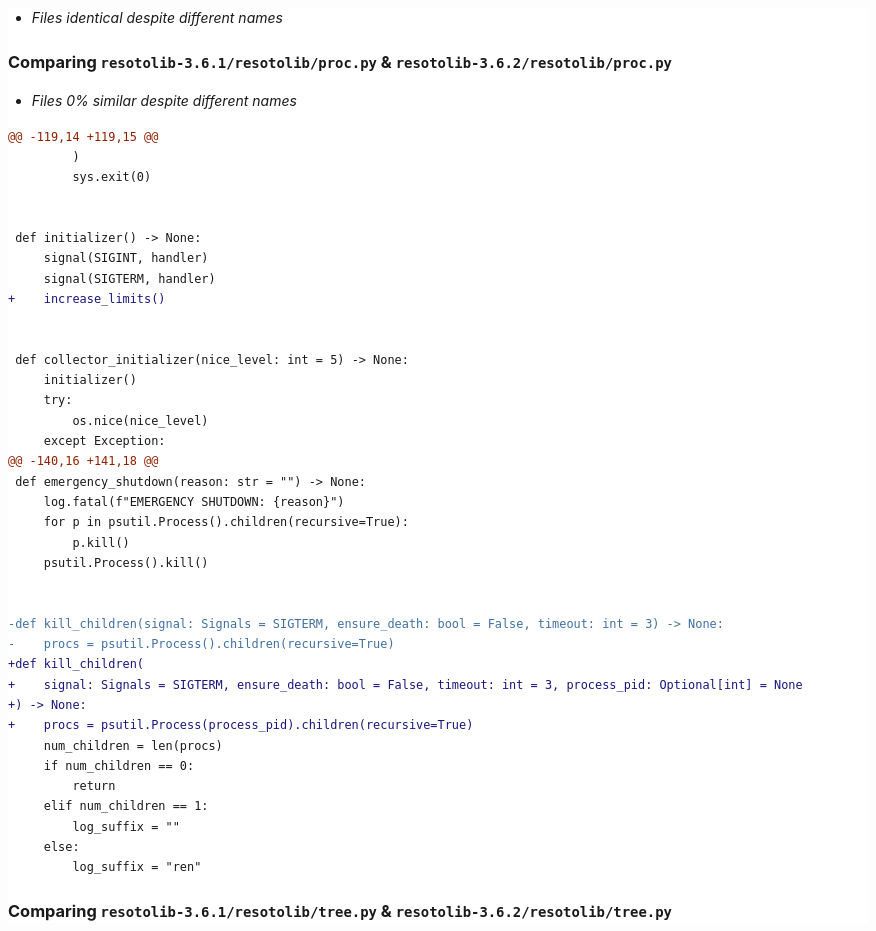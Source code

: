  * *Files identical despite different names*

### Comparing `resotolib-3.6.1/resotolib/proc.py` & `resotolib-3.6.2/resotolib/proc.py`

 * *Files 0% similar despite different names*

```diff
@@ -119,14 +119,15 @@
         )
         sys.exit(0)
 
 
 def initializer() -> None:
     signal(SIGINT, handler)
     signal(SIGTERM, handler)
+    increase_limits()
 
 
 def collector_initializer(nice_level: int = 5) -> None:
     initializer()
     try:
         os.nice(nice_level)
     except Exception:
@@ -140,16 +141,18 @@
 def emergency_shutdown(reason: str = "") -> None:
     log.fatal(f"EMERGENCY SHUTDOWN: {reason}")
     for p in psutil.Process().children(recursive=True):
         p.kill()
     psutil.Process().kill()
 
 
-def kill_children(signal: Signals = SIGTERM, ensure_death: bool = False, timeout: int = 3) -> None:
-    procs = psutil.Process().children(recursive=True)
+def kill_children(
+    signal: Signals = SIGTERM, ensure_death: bool = False, timeout: int = 3, process_pid: Optional[int] = None
+) -> None:
+    procs = psutil.Process(process_pid).children(recursive=True)
     num_children = len(procs)
     if num_children == 0:
         return
     elif num_children == 1:
         log_suffix = ""
     else:
         log_suffix = "ren"
```

### Comparing `resotolib-3.6.1/resotolib/tree.py` & `resotolib-3.6.2/resotolib/tree.py`
